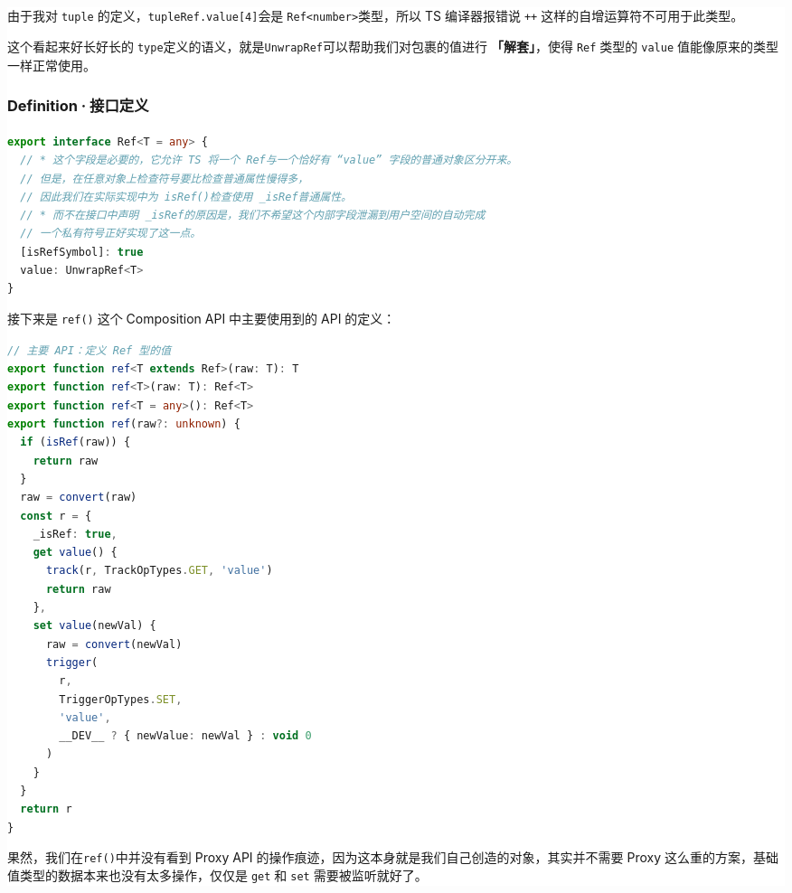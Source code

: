 由于我对 `tuple` 的定义，`tupleRef.value[4]`会是 `Ref<number>`类型，所以 TS 编译器报错说 `++` 这样的自增运算符不可用于此类型。

这个看起来好长好长的 `type`定义的语义，就是`UnwrapRef`可以帮助我们对包裹的值进行 **「解套」**，使得 `Ref` 类型的 `value` 值能像原来的类型一样正常使用。



### Definition · 接口定义

```ts
export interface Ref<T = any> {
  // * 这个字段是必要的，它允许 TS 将一个 Ref与一个恰好有 “value” 字段的普通对象区分开来。
  // 但是，在任意对象上检查符号要比检查普通属性慢得多，
  // 因此我们在实际实现中为 isRef()检查使用 _isRef普通属性。
  // * 而不在接口中声明 _isRef的原因是，我们不希望这个内部字段泄漏到用户空间的自动完成
  // 一个私有符号正好实现了这一点。
  [isRefSymbol]: true
  value: UnwrapRef<T>
}
```



接下来是 `ref()` 这个 Composition API 中主要使用到的 API 的定义：

```ts
// 主要 API：定义 Ref 型的值
export function ref<T extends Ref>(raw: T): T
export function ref<T>(raw: T): Ref<T>
export function ref<T = any>(): Ref<T>
export function ref(raw?: unknown) {
  if (isRef(raw)) {
    return raw
  }
  raw = convert(raw)
  const r = {
    _isRef: true,
    get value() {
      track(r, TrackOpTypes.GET, 'value')
      return raw
    },
    set value(newVal) {
      raw = convert(newVal)
      trigger(
        r,
        TriggerOpTypes.SET,
        'value',
        __DEV__ ? { newValue: newVal } : void 0
      )
    }
  }
  return r
}
```

果然，我们在`ref()`中并没有看到 Proxy API 的操作痕迹，因为这本身就是我们自己创造的对象，其实并不需要 Proxy 这么重的方案，基础值类型的数据本来也没有太多操作，仅仅是 `get` 和 `set` 需要被监听就好了。
